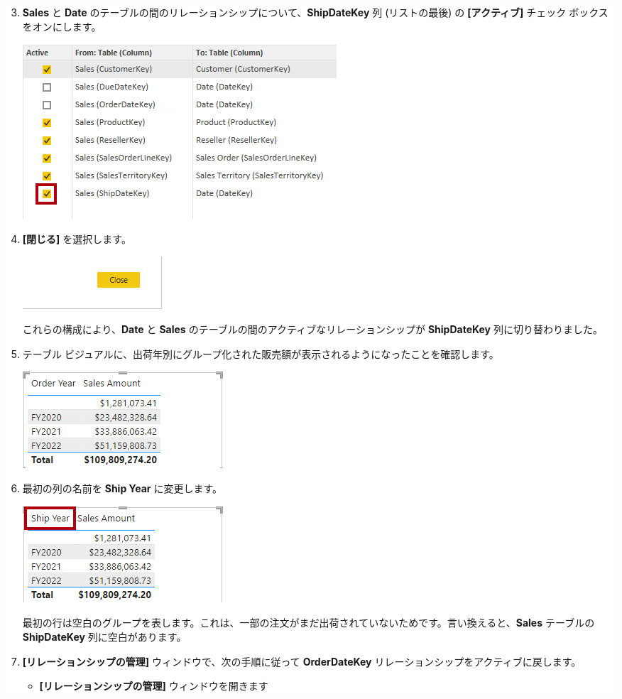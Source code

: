 3. **Sales** と **Date** のテーブルの間のリレーションシップについて、**ShipDateKey** 列 (リストの最後) の **[アクティブ]** チェック ボックスをオンにします。

    ![](../images/dp500-work-with-model-relationships-image16.png)

4. **[閉じる]** を選択します。

    ![](../images/dp500-work-with-model-relationships-image17.png)

    これらの構成により、**Date** と **Sales** のテーブルの間のアクティブなリレーションシップが **ShipDateKey** 列に切り替わりました。

5. テーブル ビジュアルに、出荷年別にグループ化された販売額が表示されるようになったことを確認します。

    ![](../images/dp500-work-with-model-relationships-image18.png)

6. 最初の列の名前を **Ship Year** に変更します。

    ![](../images/dp500-work-with-model-relationships-image19.png)

    最初の行は空白のグループを表します。これは、一部の注文がまだ出荷されていないためです。言い換えると、**Sales** テーブルの **ShipDateKey** 列に空白があります。

7. **[リレーションシップの管理]** ウィンドウで、次の手順に従って **OrderDateKey** リレーションシップをアクティブに戻します。

    - **[リレーションシップの管理]** ウィンドウを開きます
